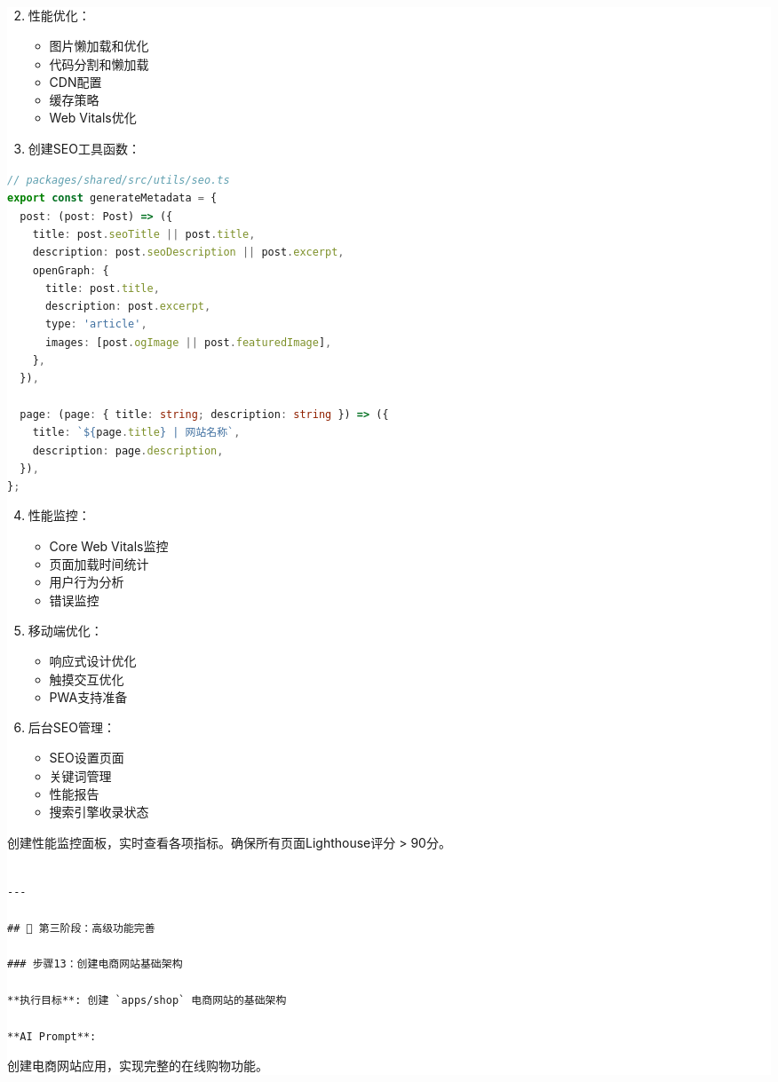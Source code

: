 2. 性能优化：
   - 图片懒加载和优化
   - 代码分割和懒加载
   - CDN配置
   - 缓存策略
   - Web Vitals优化

3. 创建SEO工具函数：
```typescript
// packages/shared/src/utils/seo.ts
export const generateMetadata = {
  post: (post: Post) => ({
    title: post.seoTitle || post.title,
    description: post.seoDescription || post.excerpt,
    openGraph: {
      title: post.title,
      description: post.excerpt,
      type: 'article',
      images: [post.ogImage || post.featuredImage],
    },
  }),
  
  page: (page: { title: string; description: string }) => ({
    title: `${page.title} | 网站名称`,
    description: page.description,
  }),
};
```

4. 性能监控：
   - Core Web Vitals监控
   - 页面加载时间统计
   - 用户行为分析
   - 错误监控

5. 移动端优化：
   - 响应式设计优化
   - 触摸交互优化
   - PWA支持准备

6. 后台SEO管理：
   - SEO设置页面
   - 关键词管理
   - 性能报告
   - 搜索引擎收录状态

创建性能监控面板，实时查看各项指标。确保所有页面Lighthouse评分 > 90分。
```

---

## 🚀 第三阶段：高级功能完善

### 步骤13：创建电商网站基础架构

**执行目标**: 创建 `apps/shop` 电商网站的基础架构

**AI Prompt**:
```
创建电商网站应用，实现完整的在线购物功能。
